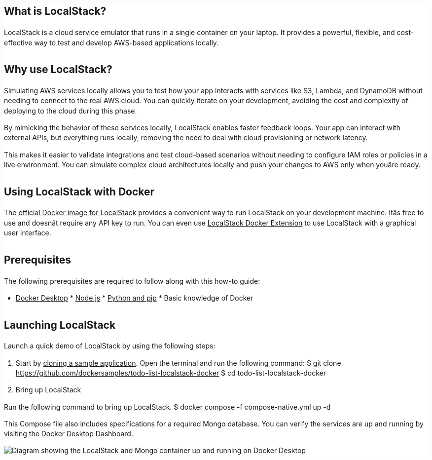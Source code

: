 ## What is LocalStack?

LocalStack is a cloud service emulator that runs in a single container on your laptop. It provides a powerful, flexible, and cost-effective way to test and develop AWS-based applications locally.

## Why use LocalStack?

Simulating AWS services locally allows you to test how your app interacts with services like S3, Lambda, and DynamoDB without needing to connect to the real AWS cloud. You can quickly iterate on your development, avoiding the cost and complexity of deploying to the cloud during this phase.

By mimicking the behavior of these services locally, LocalStack enables faster feedback loops. Your app can interact with external APIs, but everything runs locally, removing the need to deal with cloud provisioning or network latency.

This makes it easier to validate integrations and test cloud-based scenarios without needing to configure IAM roles or policies in a live environment. You can simulate complex cloud architectures locally and push your changes to AWS only when youâre ready.

## Using LocalStack with Docker

The [official Docker image for LocalStack](https://hub.docker.com/r/localstack/localstack) provides a convenient way to run LocalStack on your development machine. Itâs free to use and doesnât require any API key to run. You can even use [LocalStack Docker Extension](https://www.docker.com/blog/develop-your-cloud-app-locally-with-the-localstack-extension/) to use LocalStack with a graphical user interface.

## Prerequisites

The following prerequisites are required to follow along with this how-to guide:

  * [Docker Desktop](https://www.docker.com/products/docker-desktop/)   * [Node.js](https://nodejs.org/en/download/package-manager)   * [Python and pip](https://www.python.org/downloads/)   * Basic knowledge of Docker

## Launching LocalStack

Launch a quick demo of LocalStack by using the following steps:

  1. Start by [cloning a sample application](https://github.com/dockersamples/todo-list-localstack-docker). Open the terminal and run the following command:                    $ git clone https://github.com/dockersamples/todo-list-localstack-docker          $ cd todo-list-localstack-docker          

  2. Bring up LocalStack

Run the following command to bring up LocalStack.                    $ docker compose -f compose-native.yml up -d          

This Compose file also includes specifications for a required Mongo database. You can verify the services are up and running by visiting the Docker Desktop Dashboard.

![Diagram showing the LocalStack and Mongo container up and running on Docker Desktop ](https://docs.docker.com/guides/images/launch-localstack.webp)
